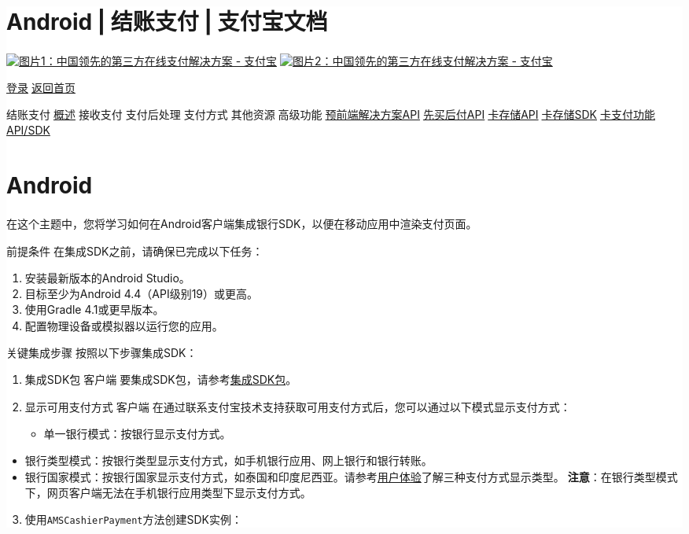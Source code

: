 Android | 结账支付 | 支付宝文档
==================

[![图片1：中国领先的第三方在线支付解决方案 - 支付宝](https://ac.alipay.com/storage/2024/3/26/d66c43c0-440d-4c97-9976-f2028a2c8c5e.svg)](/docs/)
[![图片2：中国领先的第三方在线支付解决方案 - 支付宝](https://ac.alipay.com/storage/2024/3/26/a48bd336-aea0-4f16-bf83-616eacbb4434.svg)](/docs/)

[登录](https://global.alipay.com/ilogin/account_login.htm?goto=https%3A%2F%2Fglobal.alipay.com%2Fdocs%2Fac%2Fcashierpay%2Fbank_android)
[返回首页](../../)

结账支付
[概述](/docs/ac/cashierpay/overview)
接收支付
支付后处理
支付方式
其他资源
高级功能
[预前端解决方案API](/docs/ac/cashierpay/prefront)
[先买后付API](/docs/ac/cashierpay/bnpl)
[卡存储API](/docs/ac/cashierpay/cv)
[卡存储SDK](/docs/ac/cashierpay/cvsdk)
[卡支付功能API/SDK](/docs/ac/cashierpay/mf)

Android
=======

在这个主题中，您将学习如何在Android客户端集成银行SDK，以便在移动应用中渲染支付页面。

前提条件
在集成SDK之前，请确保已完成以下任务：

1. 安装最新版本的Android Studio。
2. 目标至少为Android 4.4（API级别19）或更高。
3. 使用Gradle 4.1或更早版本。
4. 配置物理设备或模拟器以运行您的应用。

关键集成步骤
按照以下步骤集成SDK：

1. 集成SDK包
   客户端
   要集成SDK包，请参考[集成SDK包](https://global.alipay.com/docs/ac/antom_sdk/android_en)。
2. 显示可用支付方式
   客户端
   在通过联系支付宝技术支持获取可用支付方式后，您可以通过以下模式显示支付方式：

   * 单一银行模式：按银行显示支付方式。
*   银行类型模式：按银行类型显示支付方式，如手机银行应用、网上银行和银行转账。
*   银行国家模式：按银行国家显示支付方式，如泰国和印度尼西亚。请参考[用户体验](https://global.alipay.com/docs/ac/cashierpay/bank_sdk#7WPiN)了解三种支付方式显示类型。
**注意**：在银行类型模式下，网页客户端无法在手机银行应用类型下显示支付方式。

3. 使用`AMSCashierPayment`方法创建SDK实例：
